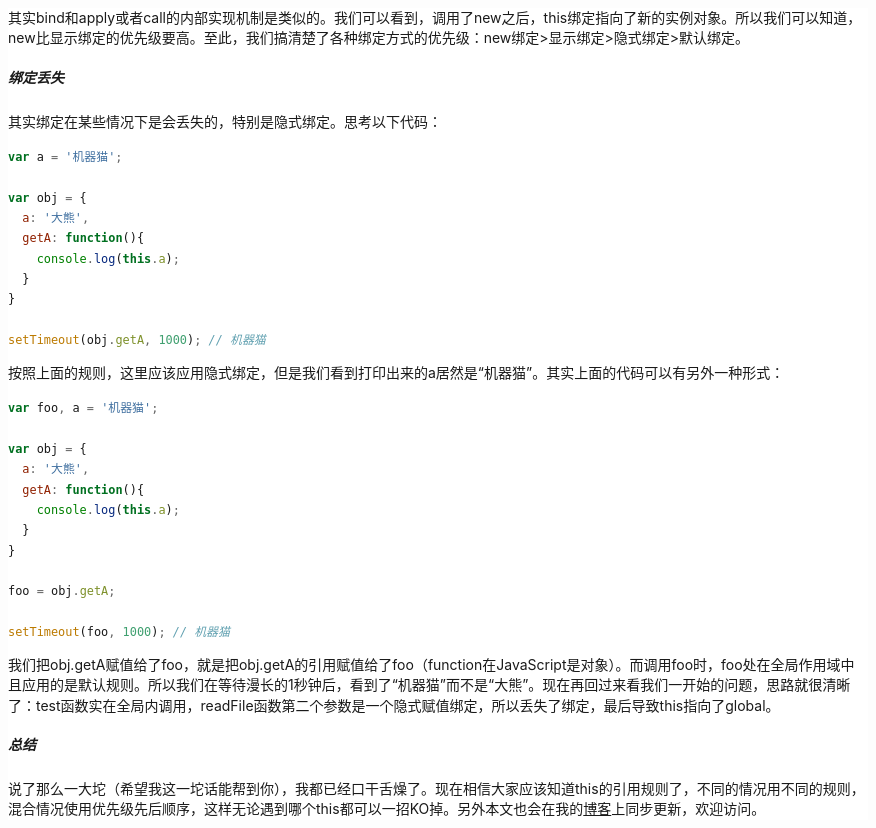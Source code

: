 其实bind和apply或者call的内部实现机制是类似的。我们可以看到，调用了new之后，this绑定指向了新的实例对象。所以我们可以知道，new比显示绑定的优先级要高。至此，我们搞清楚了各种绑定方式的优先级：new绑定>显示绑定>隐式绑定>默认绑定。

##### 绑定丢失
其实绑定在某些情况下是会丢失的，特别是隐式绑定。思考以下代码：

```js
var a = '机器猫';

var obj = {
  a: '大熊',
  getA: function(){
    console.log(this.a);
  }
}

setTimeout(obj.getA, 1000); // 机器猫
```

按照上面的规则，这里应该应用隐式绑定，但是我们看到打印出来的a居然是“机器猫”。其实上面的代码可以有另外一种形式：

```js
var foo, a = '机器猫';

var obj = {
  a: '大熊',
  getA: function(){
    console.log(this.a);
  }
}

foo = obj.getA;

setTimeout(foo, 1000); // 机器猫
```

我们把obj.getA赋值给了foo，就是把obj.getA的引用赋值给了foo（function在JavaScript是对象）。而调用foo时，foo处在全局作用域中且应用的是默认规则。所以我们在等待漫长的1秒钟后，看到了“机器猫”而不是“大熊”。现在再回过来看我们一开始的问题，思路就很清晰了：test函数实在全局内调用，readFile函数第二个参数是一个隐式赋值绑定，所以丢失了绑定，最后导致this指向了global。

##### 总结
说了那么一大坨（希望我这一坨话能帮到你），我都已经口干舌燥了。现在相信大家应该知道this的引用规则了，不同的情况用不同的规则，混合情况使用优先级先后顺序，这样无论遇到哪个this都可以一招KO掉。另外本文也会在我的[博客](http://www.sunweifeng.cn/javascript-this/)上同步更新，欢迎访问。
